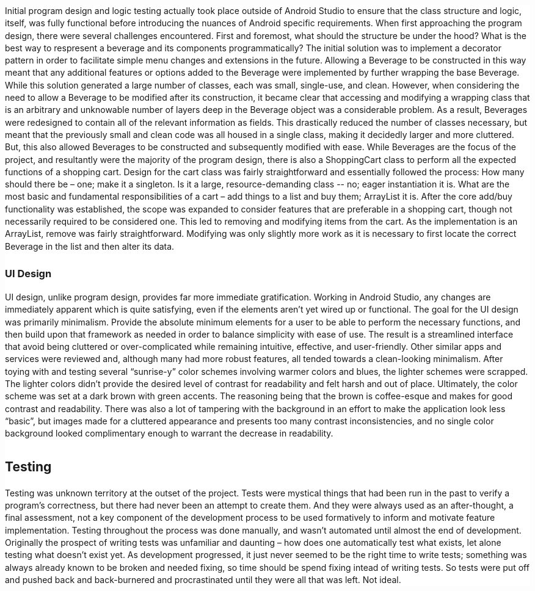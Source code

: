 Initial program design and logic testing actually took place outside of Android Studio to ensure that the class structure and logic, itself, was fully functional before introducing the nuances of Android specific requirements.
When first approaching the program design, there were several challenges encountered. First and foremost, what should the structure be under the hood? What is the best way to respresent a beverage and its components programmatically? The initial solution was to implement a decorator pattern in order to facilitate simple menu changes and extensions in the future. Allowing a Beverage to be constructed in this way meant that any additional features or options added to the Beverage were implemented by further wrapping the base Beverage. While this solution generated a large number of classes, each was small, single-use, and clean. However, when considering the need to allow a Beverage to be modified after its construction, it became clear that accessing and modifying a wrapping class that is an arbitrary and unknowable number of layers deep in the Beverage object was a considerable problem. As a result, Beverages were redesigned to contain all of the relevant information as fields. This drastically reduced the number of classes necessary, but meant that the previously small and clean code was all housed in a single class, making it decidedly larger and more cluttered. But, this also allowed Beverages to be constructed and subsequently modified with ease. 
	While Beverages are the focus of the project, and resultantly were the majority of the program design, there is also a ShoppingCart class to perform all the expected functions of a shopping cart. Design for the cart class was fairly straightforward and essentially followed the process: How many should there be – one; make it a singleton. Is it a large, resource-demanding class -- no; eager instantiation it is. What are the most basic and fundamental responsibilities of a cart – add things to a list and buy them; ArrayList it is. After the core add/buy functionality was established, the scope was expanded to consider features that are preferable in a shopping cart, though not necessarily required to be considered one. This led to removing and modifying items from the cart. As the implementation is an ArrayList, remove was fairly straightforward. Modifying was only slightly more work as it is necessary to first locate the correct Beverage in the list and then alter its data. 

### UI Design

UI design, unlike program design, provides far more immediate gratification. Working in Android Studio, any changes are immediately apparent which is quite satisfying, even if the elements aren’t yet wired up or functional. The goal for the UI design was primarily minimalism. Provide the absolute minimum elements for a user to be able to perform the necessary functions, and then build upon that framework as needed in order to balance simplicity with ease of use. The result is a streamlined interface that avoid being cluttered or over-complicated while remaining intuitive, effective, and user-friendly. Other similar apps and services were reviewed and, although many had more robust features, all tended towards a clean-looking minimalism. After toying with and testing several “sunrise-y” color schemes involving warmer colors and blues, the lighter schemes were scrapped. The lighter colors didn’t provide the desired level of contrast for readability and felt harsh and out of place. Ultimately, the color scheme was set at a dark brown with green accents. The reasoning being that the brown is coffee-esque and makes for good contrast and readability. There was also a lot of tampering with the background in an effort to make the application look less “basic”, but images made for a cluttered appearance and presents too many contrast inconsistencies, and no single color background looked complimentary enough to warrant the decrease in readability.

## Testing
	
Testing was unknown territory at the outset of the project. Tests were mystical things that had been run in the past to verify a program’s correctness, but there had never been an attempt to create them. And they were always used as an after-thought, a final assessment, not a key component of the development process to be used formatively to inform and motivate feature implementation. Testing throughout the process was done manually, and wasn’t automated until almost the end of development. Originally the prospect of writing tests was unfamiliar and daunting – how does one automatically test what exists, let alone testing what doesn’t exist yet. As development progressed, it just never seemed to be the right time to write tests; something was always already known to be broken and needed fixing, so time should be spend fixing intead of writing tests. So tests were put off and pushed back and back-burnered and procrastinated until they were all that was left. Not ideal.
